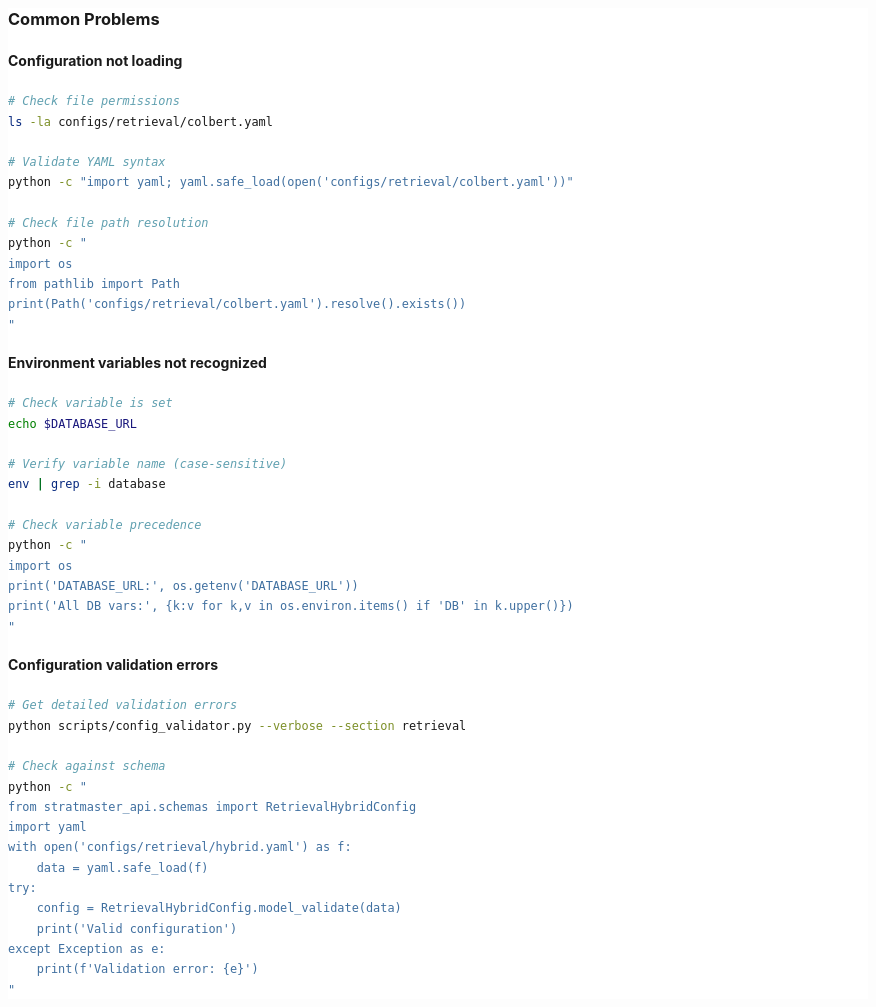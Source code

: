 ### Common Problems

#### Configuration not loading

```bash
# Check file permissions
ls -la configs/retrieval/colbert.yaml

# Validate YAML syntax
python -c "import yaml; yaml.safe_load(open('configs/retrieval/colbert.yaml'))"

# Check file path resolution
python -c "
import os
from pathlib import Path
print(Path('configs/retrieval/colbert.yaml').resolve().exists())
"
```

#### Environment variables not recognized

```bash
# Check variable is set
echo $DATABASE_URL

# Verify variable name (case-sensitive)
env | grep -i database

# Check variable precedence
python -c "
import os
print('DATABASE_URL:', os.getenv('DATABASE_URL'))
print('All DB vars:', {k:v for k,v in os.environ.items() if 'DB' in k.upper()})
"
```

#### Configuration validation errors

```bash
# Get detailed validation errors
python scripts/config_validator.py --verbose --section retrieval

# Check against schema
python -c "
from stratmaster_api.schemas import RetrievalHybridConfig
import yaml
with open('configs/retrieval/hybrid.yaml') as f:
    data = yaml.safe_load(f)
try:
    config = RetrievalHybridConfig.model_validate(data)
    print('Valid configuration')
except Exception as e:
    print(f'Validation error: {e}')
"
```
